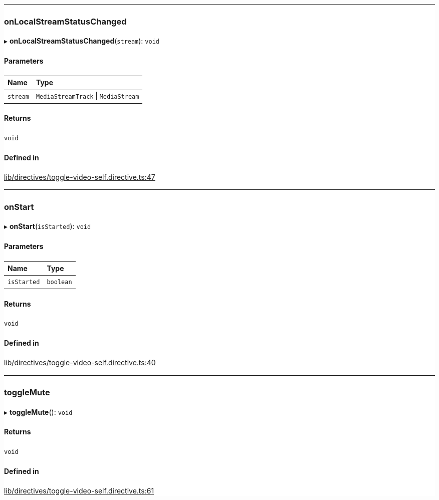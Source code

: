 ___

### onLocalStreamStatusChanged

▸ **onLocalStreamStatusChanged**(`stream`): `void`

#### Parameters

| Name | Type |
| :------ | :------ |
| `stream` | `MediaStreamTrack` \| `MediaStream` |

#### Returns

`void`

#### Defined in

[lib/directives/toggle-video-self.directive.ts:47](https://github.com/lotterfriends/video-chat/blob/a615e2f/libs/ngx-webrtc/src/lib/directives/toggle-video-self.directive.ts#L47)

___

### onStart

▸ **onStart**(`isStarted`): `void`

#### Parameters

| Name | Type |
| :------ | :------ |
| `isStarted` | `boolean` |

#### Returns

`void`

#### Defined in

[lib/directives/toggle-video-self.directive.ts:40](https://github.com/lotterfriends/video-chat/blob/a615e2f/libs/ngx-webrtc/src/lib/directives/toggle-video-self.directive.ts#L40)

___

### toggleMute

▸ **toggleMute**(): `void`

#### Returns

`void`

#### Defined in

[lib/directives/toggle-video-self.directive.ts:61](https://github.com/lotterfriends/video-chat/blob/a615e2f/libs/ngx-webrtc/src/lib/directives/toggle-video-self.directive.ts#L61)
